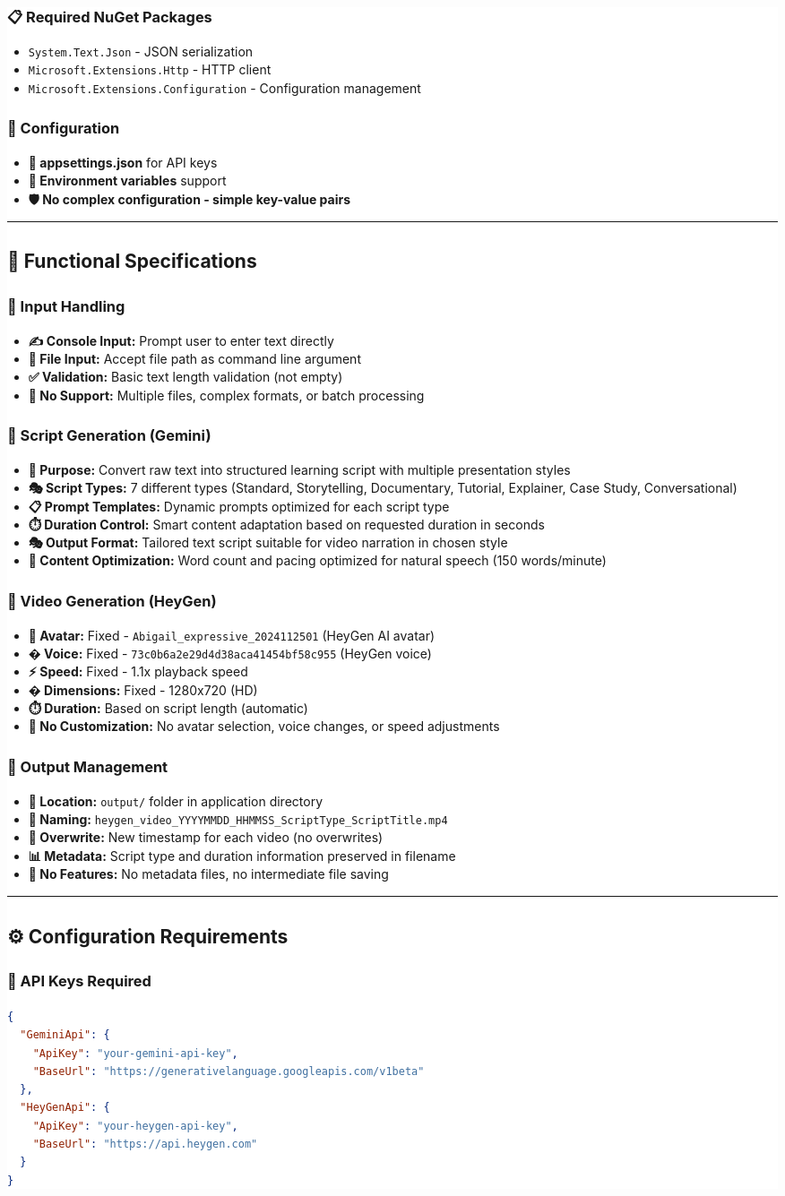 ### 📋 Required NuGet Packages
- `System.Text.Json` - JSON serialization
- `Microsoft.Extensions.Http` - HTTP client
- `Microsoft.Extensions.Configuration` - Configuration management

### 🔑 Configuration
- **📄 appsettings.json** for API keys
- **🔧 Environment variables** support
- **🛡️ No complex configuration - simple key-value pairs**

---

## 🎯 Functional Specifications

### 📝 Input Handling
- **✍️ Console Input:** Prompt user to enter text directly
- **📄 File Input:** Accept file path as command line argument
- **✅ Validation:** Basic text length validation (not empty)
- **🚫 No Support:** Multiple files, complex formats, or batch processing

### 🧠 Script Generation (Gemini)
- **🎯 Purpose:** Convert raw text into structured learning script with multiple presentation styles
- **🎭 Script Types:** 7 different types (Standard, Storytelling, Documentary, Tutorial, Explainer, Case Study, Conversational)
- **📋 Prompt Templates:** Dynamic prompts optimized for each script type
- **⏱️ Duration Control:** Smart content adaptation based on requested duration in seconds
- **🎭 Output Format:** Tailored text script suitable for video narration in chosen style
- **🎯 Content Optimization:** Word count and pacing optimized for natural speech (150 words/minute)

### 🎥 Video Generation (HeyGen)
- **👤 Avatar:** Fixed - `Abigail_expressive_2024112501` (HeyGen AI avatar)
- **�️ Voice:** Fixed - `73c0b6a2e29d4d38aca41454bf58c955` (HeyGen voice)
- **⚡ Speed:** Fixed - 1.1x playback speed
- **� Dimensions:** Fixed - 1280x720 (HD)
- **⏱️ Duration:** Based on script length (automatic)
- **🚫 No Customization:** No avatar selection, voice changes, or speed adjustments

### 💾 Output Management
- **📁 Location:** `output/` folder in application directory
- **📝 Naming:** `heygen_video_YYYYMMDD_HHMMSS_ScriptType_ScriptTitle.mp4`
- **🔄 Overwrite:** New timestamp for each video (no overwrites)
- **📊 Metadata:** Script type and duration information preserved in filename
- **🚫 No Features:** No metadata files, no intermediate file saving

---

## ⚙️ Configuration Requirements

### 🔑 API Keys Required
```json
{
  "GeminiApi": {
    "ApiKey": "your-gemini-api-key",
    "BaseUrl": "https://generativelanguage.googleapis.com/v1beta"
  },
  "HeyGenApi": {
    "ApiKey": "your-heygen-api-key",
    "BaseUrl": "https://api.heygen.com"
  }
}
```
